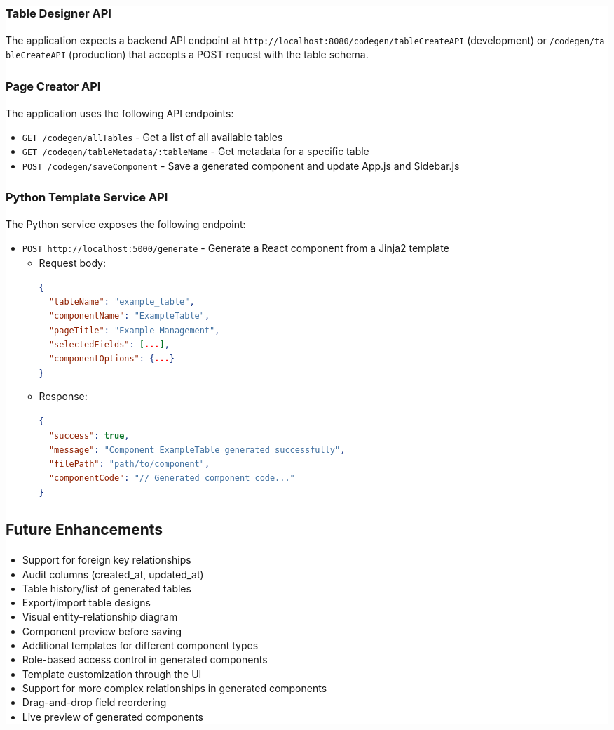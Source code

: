 ### Table Designer API
The application expects a backend API endpoint at `http://localhost:8080/codegen/tableCreateAPI` (development) or `/codegen/tableCreateAPI` (production) that accepts a POST request with the table schema.

### Page Creator API
The application uses the following API endpoints:

- `GET /codegen/allTables` - Get a list of all available tables
- `GET /codegen/tableMetadata/:tableName` - Get metadata for a specific table
- `POST /codegen/saveComponent` - Save a generated component and update App.js and Sidebar.js

### Python Template Service API
The Python service exposes the following endpoint:

- `POST http://localhost:5000/generate` - Generate a React component from a Jinja2 template
  - Request body:
    ```json
    {
      "tableName": "example_table",
      "componentName": "ExampleTable",
      "pageTitle": "Example Management",
      "selectedFields": [...],
      "componentOptions": {...}
    }
    ```
  - Response:
    ```json
    {
      "success": true,
      "message": "Component ExampleTable generated successfully",
      "filePath": "path/to/component",
      "componentCode": "// Generated component code..."
    }
    ```

## Future Enhancements

- Support for foreign key relationships
- Audit columns (created_at, updated_at)
- Table history/list of generated tables
- Export/import table designs
- Visual entity-relationship diagram
- Component preview before saving
- Additional templates for different component types
- Role-based access control in generated components
- Template customization through the UI
- Support for more complex relationships in generated components
- Drag-and-drop field reordering
- Live preview of generated components
